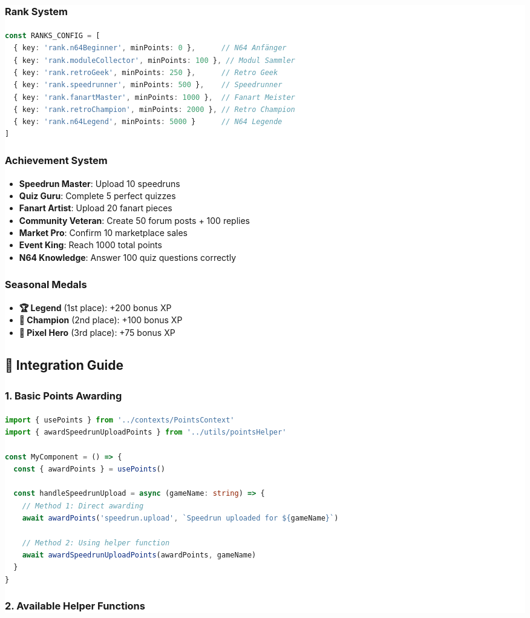 ### Rank System
```typescript
const RANKS_CONFIG = [
  { key: 'rank.n64Beginner', minPoints: 0 },      // N64 Anfänger
  { key: 'rank.moduleCollector', minPoints: 100 }, // Modul Sammler
  { key: 'rank.retroGeek', minPoints: 250 },      // Retro Geek
  { key: 'rank.speedrunner', minPoints: 500 },    // Speedrunner
  { key: 'rank.fanartMaster', minPoints: 1000 },  // Fanart Meister
  { key: 'rank.retroChampion', minPoints: 2000 }, // Retro Champion
  { key: 'rank.n64Legend', minPoints: 5000 }      // N64 Legende
]
```

### Achievement System
- **Speedrun Master**: Upload 10 speedruns
- **Quiz Guru**: Complete 5 perfect quizzes
- **Fanart Artist**: Upload 20 fanart pieces
- **Community Veteran**: Create 50 forum posts + 100 replies
- **Market Pro**: Confirm 10 marketplace sales
- **Event King**: Reach 1000 total points
- **N64 Knowledge**: Answer 100 quiz questions correctly

### Seasonal Medals
- **🏆 Legend** (1st place): +200 bonus XP
- **🥈 Champion** (2nd place): +100 bonus XP
- **🥉 Pixel Hero** (3rd place): +75 bonus XP

## 🚀 Integration Guide

### 1. Basic Points Awarding

```typescript
import { usePoints } from '../contexts/PointsContext'
import { awardSpeedrunUploadPoints } from '../utils/pointsHelper'

const MyComponent = () => {
  const { awardPoints } = usePoints()
  
  const handleSpeedrunUpload = async (gameName: string) => {
    // Method 1: Direct awarding
    await awardPoints('speedrun.upload', `Speedrun uploaded for ${gameName}`)
    
    // Method 2: Using helper function
    await awardSpeedrunUploadPoints(awardPoints, gameName)
  }
}
```

### 2. Available Helper Functions
